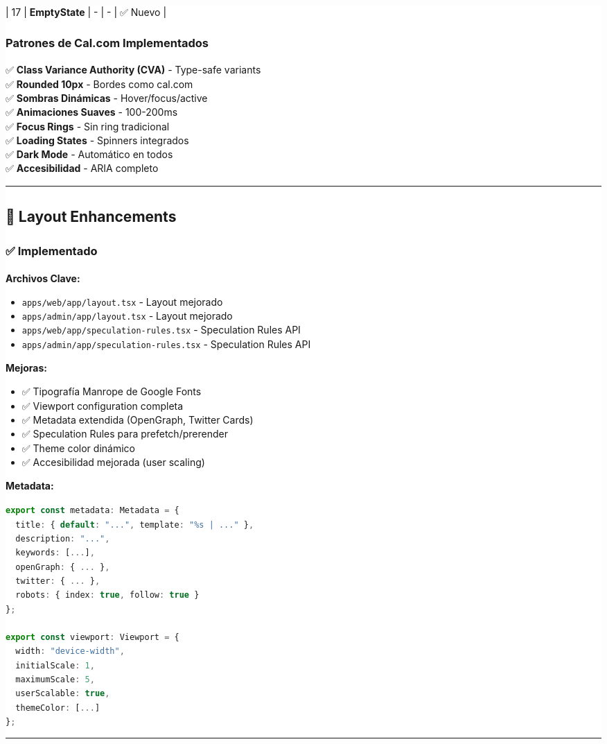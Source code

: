 | 17 | **EmptyState** | - | - | ✅ Nuevo |

### Patrones de Cal.com Implementados

✅ **Class Variance Authority (CVA)** - Type-safe variants  
✅ **Rounded 10px** - Bordes como cal.com  
✅ **Sombras Dinámicas** - Hover/focus/active  
✅ **Animaciones Suaves** - 100-200ms  
✅ **Focus Rings** - Sin ring tradicional  
✅ **Loading States** - Spinners integrados  
✅ **Dark Mode** - Automático en todos  
✅ **Accesibilidad** - ARIA completo  

---

## 📐 Layout Enhancements

### ✅ Implementado

**Archivos Clave:**
- `apps/web/app/layout.tsx` - Layout mejorado
- `apps/admin/app/layout.tsx` - Layout mejorado
- `apps/web/app/speculation-rules.tsx` - Speculation Rules API
- `apps/admin/app/speculation-rules.tsx` - Speculation Rules API

**Mejoras:**
- ✅ Tipografía Manrope de Google Fonts
- ✅ Viewport configuration completa
- ✅ Metadata extendida (OpenGraph, Twitter Cards)
- ✅ Speculation Rules para prefetch/prerender
- ✅ Theme color dinámico
- ✅ Accesibilidad mejorada (user scaling)

**Metadata:**
```typescript
export const metadata: Metadata = {
  title: { default: "...", template: "%s | ..." },
  description: "...",
  keywords: [...],
  openGraph: { ... },
  twitter: { ... },
  robots: { index: true, follow: true }
};

export const viewport: Viewport = {
  width: "device-width",
  initialScale: 1,
  maximumScale: 5,
  userScalable: true,
  themeColor: [...]
};
```

---